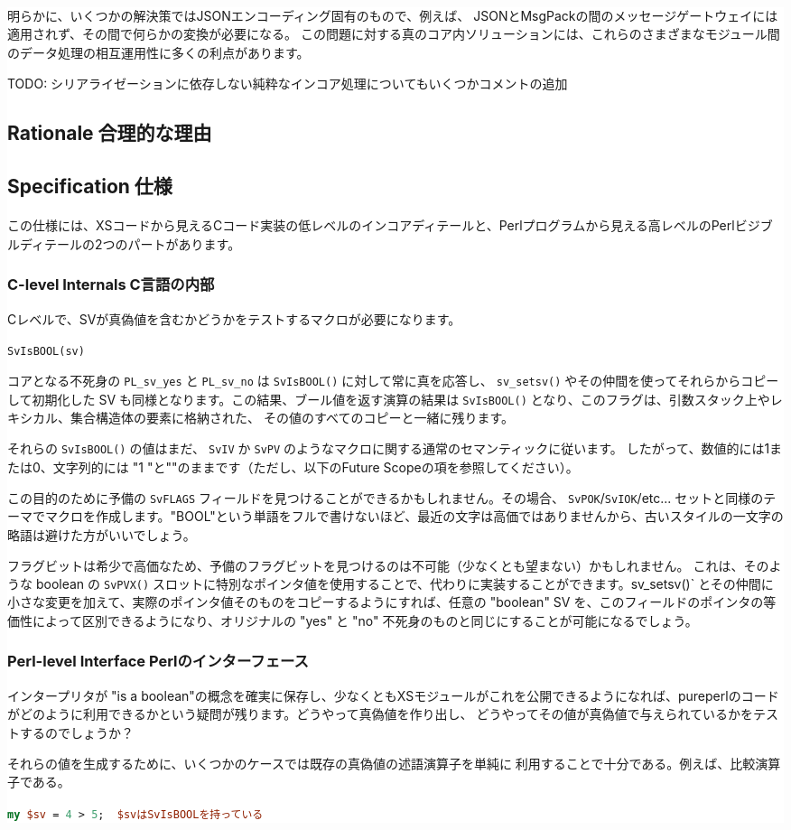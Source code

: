 明らかに、いくつかの解決策ではJSONエンコーディング固有のもので、例えば、
JSONとMsgPackの間のメッセージゲートウェイには適用されず、その間で何らかの変換が必要になる。
この問題に対する真のコア内ソリューションには、これらのさまざまなモジュール間のデータ処理の相互運用性に多くの利点があります。



TODO: シリアライゼーションに依存しない純粋なインコア処理についてもいくつかコメントの追加


## Rationale 合理的な理由

## Specification 仕様
この仕様には、XSコードから見えるCコード実装の低レベルのインコアディテールと、Perlプログラムから見える高レベルのPerlビジブルディテールの2つのパートがあります。



### C-level Internals C言語の内部
Cレベルで、SVが真偽値を含むかどうかをテストするマクロが必要になります。



```
SvIsBOOL(sv)
```

コアとなる不死身の `PL_sv_yes` と `PL_sv_no` は `SvIsBOOL()` に対して常に真を応答し、 `sv_setsv()` やその仲間を使ってそれらからコピーして初期化した SV も同様となります。この結果、ブール値を返す演算の結果は
 `SvIsBOOL()` となり、このフラグは、引数スタック上やレキシカル、集合構造体の要素に格納された、
 その値のすべてのコピーと一緒に残ります。



それらの `SvIsBOOL()` の値はまだ、 `SvIV` か `SvPV` のようなマクロに関する通常のセマンティックに従います。
したがって、数値的には1または0、文字列的には "1 "と""のままです（ただし、以下のFuture Scopeの項を参照してください）。



この目的のために予備の `SvFLAGS` フィールドを見つけることができるかもしれません。その場合、 `SvPOK`/`SvIOK`/etc... セットと同様のテーマでマクロを作成します。"BOOL"という単語をフルで書けないほど、最近の文字は高価ではありませんから、古いスタイルの一文字の略語は避けた方がいいでしょう。



フラグビットは希少で高価なため、予備のフラグビットを見つけるのは不可能（少なくとも望まない）かもしれません。
これは、そのような boolean の `SvPVX()` スロットに特別なポインタ値を使用することで、代わりに実装することができます。sv_setsv()` とその仲間に小さな変更を加えて、実際のポインタ値そのものをコピーするようにすれば、任意の "boolean" SV を、このフィールドのポインタの等価性によって区別できるようになり、オリジナルの "yes" と "no" 不死身のものと同じにすることが可能になるでしょう。




### Perl-level Interface Perlのインターフェース
インタープリタが "is a boolean"の概念を確実に保存し、少なくともXSモジュールがこれを公開できるようになれば、pureperlのコードがどのように利用できるかという疑問が残ります。どうやって真偽値を作り出し、
どうやってその値が真偽値で与えられているかをテストするのでしょうか？



それらの値を生成するために、いくつかのケースでは既存の真偽値の述語演算子を単純に
利用することで十分である。例えば、比較演算子である。


```perl
my $sv = 4 > 5;  $svはSvIsBOOLを持っている
```
